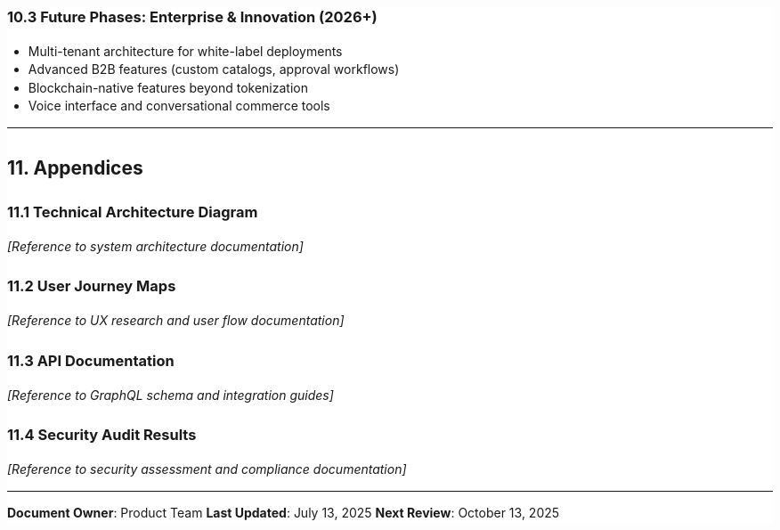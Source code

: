 ### 10.3 Future Phases: Enterprise & Innovation (2026+)

- Multi-tenant architecture for white-label deployments
- Advanced B2B features (custom catalogs, approval workflows)
- Blockchain-native features beyond tokenization
- Voice interface and conversational commerce tools

---

## 11. Appendices

### 11.1 Technical Architecture Diagram
*[Reference to system architecture documentation]*

### 11.2 User Journey Maps
*[Reference to UX research and user flow documentation]*

### 11.3 API Documentation
*[Reference to GraphQL schema and integration guides]*

### 11.4 Security Audit Results
*[Reference to security assessment and compliance documentation]*

---

**Document Owner**: Product Team
**Last Updated**: July 13, 2025
**Next Review**: October 13, 2025